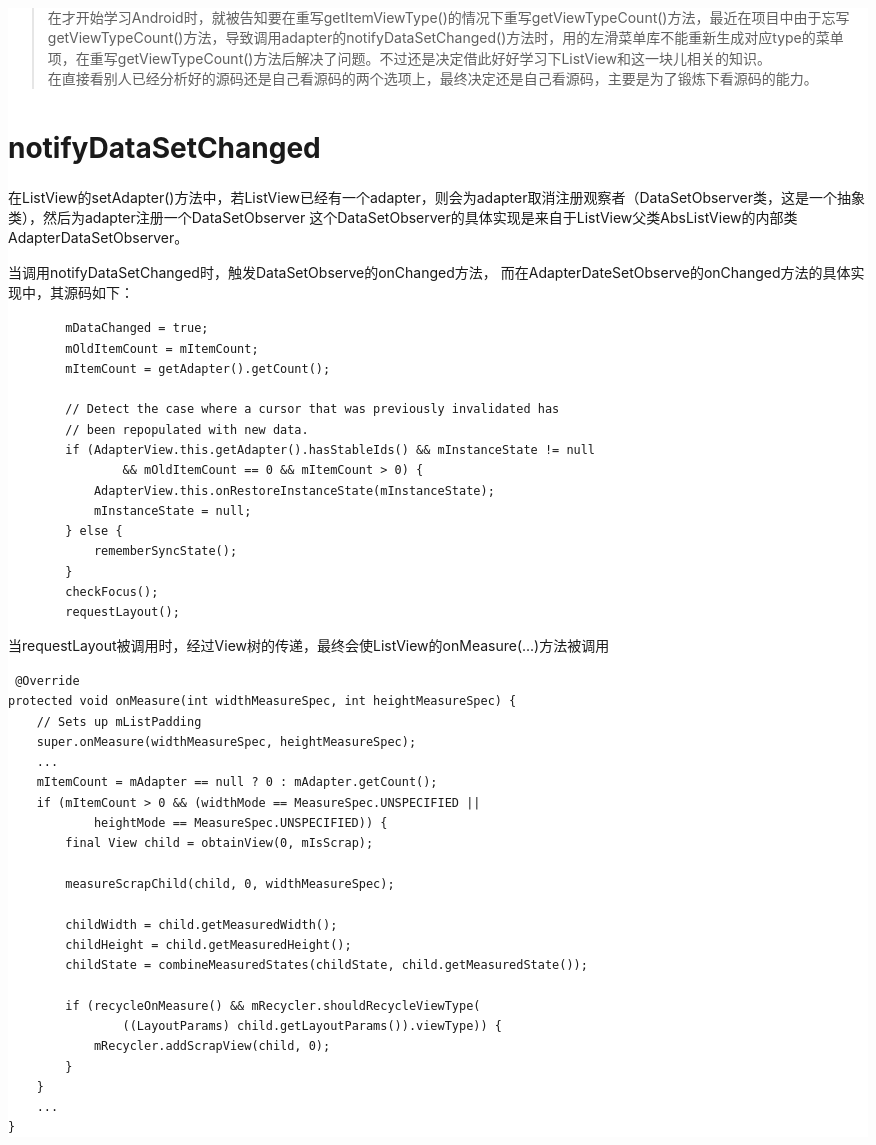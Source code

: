 > 在才开始学习Android时，就被告知要在重写getItemViewType()的情况下重写getViewTypeCount()方法，最近在项目中由于忘写getViewTypeCount()方法，导致调用adapter的notifyDataSetChanged()方法时，用的左滑菜单库不能重新生成对应type的菜单项，在重写getViewTypeCount()方法后解决了问题。不过还是决定借此好好学习下ListView和这一块儿相关的知识。
> <br/>在直接看别人已经分析好的源码还是自己看源码的两个选项上，最终决定还是自己看源码，主要是为了锻炼下看源码的能力。

# notifyDataSetChanged #
在ListView的setAdapter()方法中，若ListView已经有一个adapter，则会为adapter取消注册观察者（DataSetObserver类，这是一个抽象类），然后为adapter注册一个DataSetObserver
这个DataSetObserver的具体实现是来自于ListView父类AbsListView的内部类AdapterDataSetObserver。

当调用notifyDataSetChanged时，触发DataSetObserve的onChanged方法，
而在AdapterDateSetObserve的onChanged方法的具体实现中，其源码如下：

    		mDataChanged = true;
            mOldItemCount = mItemCount;
            mItemCount = getAdapter().getCount();

            // Detect the case where a cursor that was previously invalidated has
            // been repopulated with new data.
            if (AdapterView.this.getAdapter().hasStableIds() && mInstanceState != null
                    && mOldItemCount == 0 && mItemCount > 0) {
                AdapterView.this.onRestoreInstanceState(mInstanceState);
                mInstanceState = null;
            } else {
                rememberSyncState();
            }
            checkFocus();
            requestLayout();

当requestLayout被调用时，经过View树的传递，最终会使ListView的onMeasure(...)方法被调用

     @Override
    protected void onMeasure(int widthMeasureSpec, int heightMeasureSpec) {
        // Sets up mListPadding
        super.onMeasure(widthMeasureSpec, heightMeasureSpec);
		...
        mItemCount = mAdapter == null ? 0 : mAdapter.getCount();
        if (mItemCount > 0 && (widthMode == MeasureSpec.UNSPECIFIED ||
                heightMode == MeasureSpec.UNSPECIFIED)) {
            final View child = obtainView(0, mIsScrap);

            measureScrapChild(child, 0, widthMeasureSpec);

            childWidth = child.getMeasuredWidth();
            childHeight = child.getMeasuredHeight();
            childState = combineMeasuredStates(childState, child.getMeasuredState());

            if (recycleOnMeasure() && mRecycler.shouldRecycleViewType(
                    ((LayoutParams) child.getLayoutParams()).viewType)) {
                mRecycler.addScrapView(child, 0);
            }
        }
		...     
    }
